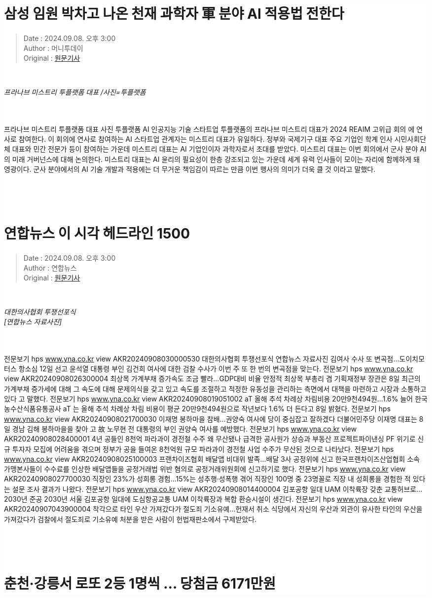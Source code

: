   
# 삼성 임원 박차고 나온 천재 과학자 軍 분야 AI 적용법 전한다  
  
> Date : 2024.09.08. 오후 3:00  
> Author : 머니투데이  
> Original : [원문기사](https://n.news.naver.com/mnews/article/008/0005087342?sid=101)  
<br/>  
  
<img alt="프라나브 미스트리 투플랫폼 대표 /사진=투플랫폼" class="_LAZY_LOADING _LAZY_LOADING_INIT_HIDE" src="https://imgnews.pstatic.net/image/008/2024/09/08/0005087342_001_20240908150015039.jpg?type=w647" id="img1" style="display: none;"></img><em class="img_desc">프라나브 미스트리 투플랫폼 대표 /사진=투플랫폼</em>  
<br/><br/>  
  
프라나브 미스트리 투플랫폼 대표 사진 투플랫폼 AI 인공지능 기술 스타트업 투플랫폼의 프라나브 미스트리 대표가 2024 REAIM 고위급 회의 에 연사로 참여한다.
이 회의에 연사로 참여하는 AI 스타트업 관계자는 미스트리 대표가 유일하다.
정부와 국제기구 대표 주요 기업인 학계 인사 시민사회단체 대표와 민간 전문가 등이 참여하는 가운데 미스트리 대표는 AI 기업인이자 과학자로서 초대를 받았다.
미스트리 대표는 이번 회의에서 군사 분야 AI의 미래 거버넌스에 대해 논의한다.
미스트리 대표는 AI 윤리의 필요성이 한층 강조되고 있는 가운데 세계 유력 인사들이 모이는 자리에 함께하게 돼 영광이다.
군사 분야에서의 AI 기술 개발과 적용에는 더 무거운 책임감이 따르는 만큼 이번 행사의 의미가 더욱 클 것 이라고 말했다.  
<br/><br/><br/>  

  
# 연합뉴스 이 시각 헤드라인  1500  
  
> Date : 2024.09.08. 오후 3:00  
> Author : 연합뉴스  
> Original : [원문기사](https://n.news.naver.com/mnews/article/001/0014919381?sid=101)  
<br/>  
  
<img alt="대한의사협회 투쟁선포식[연합뉴스 자료사진]" class="_LAZY_LOADING _LAZY_LOADING_INIT_HIDE" src="https://imgnews.pstatic.net/image/001/2024/09/08/PYH2024083103550001300_P4_20240908150022927.jpg?type=w647" id="img1" style="display: none;"></img><em class="img_desc">대한의사협회 투쟁선포식<br/>[연합뉴스 자료사진]</em>  
<br/><br/>  
  
전문보기 hps www.yna.co.kr view AKR20240908030000530 대한의사협회 투쟁선포식 연합뉴스 자료사진 김여사 수사 또 변곡점…도이치모터스 항소심 12일 선고 윤석열 대통령 부인 김건희 여사에 대한 검찰 수사가 이번 주 또 한 번의 변곡점을 맞는다.
전문보기 hps www.yna.co.kr view AKR20240908026300004 최상목 가계부채 증가속도 조금 빨라…GDP대비 비율 안정적 최상목 부총리 겸 기획재정부 장관은 8일 최근의 가계부채 증가세에 대해 그 속도에 대해 문제의식을 갖고 있고 속도를 조절하고 적정한 유동성을 관리하는 측면에서 대책을 마련하고 시장과 소통하고 있다 고 말했다.
전문보기 hps www.yna.co.kr view AKR20240908019051002 aT 올해 추석 차례상 차림비용 20만9천494원…1.6% 늘어 한국농수산식품유통공사 aT 는 올해 추석 차례상 차림 비용이 평균 20만9천494원으로 작년보다 1.6% 더 든다고 8일 밝혔다.
전문보기 hps www.yna.co.kr view AKR20240908021700030 이재명 봉하마을 참배…권양숙 여사에 당이 중심잡고 잘하겠다 더불어민주당 이재명 대표는 8일 경남 김해 봉하마을을 찾아 고 故 노무현 전 대통령의 부인 권양숙 여사를 예방했다.
전문보기 hps www.yna.co.kr view AKR20240908028400001 4년 공들인 8천억 파라과이 경전철 수주 왜 무산됐나 급격한 공사원가 상승과 부동산 프로젝트파이낸싱 PF 위기로 신규 투자자 모집에 어려움을 겪으며 정부가 공을 들여온 8천억원 규모 파라과이 경전철 사업 수주가 무산된 것으로 나타났다.
전문보기 hps www.yna.co.kr view AKR20240908025100003 프랜차이즈협회 배달앱 비대위 발족…배달 3사 공정위에 신고 한국프랜차이즈산업협회 소속 가맹본사들이 수수료를 인상한 배달앱들을 공정거래법 위반 혐의로 공정거래위원회에 신고하기로 했다.
전문보기 hps www.yna.co.kr view AKR20240908027700030 직장인 23%가 성희롱 경험…15%는 성추행·성폭행 겪어 직장인 100명 중 23명꼴로 직장 내 성희롱을 경험한 적 있다는 설문 조사 결과가 나왔다.
전문보기 hps www.yna.co.kr view AKR20240908014400004 김포공항 일대 UAM 이착륙장 갖춘 교통허브로…2030년 준공 2030년 서울 김포공항 일대에 도심항공교통 UAM 이착륙장과 복합 환승시설이 생긴다.
전문보기 hps www.yna.co.kr view AKR20240907043900004 착각으로 타인 우산 가져갔다가 절도죄 기소유예…헌재서 취소 식당에서 자신의 우산과 외관이 유사한 타인의 우산을 가져갔다가 검찰에서 절도죄로 기소유예 처분을 받은 사람이 헌법재판소에서 구제받았다.  
<br/><br/><br/>  

  
# 춘천·강릉서 로또 2등 1명씩 … 당첨금 6171만원  
  